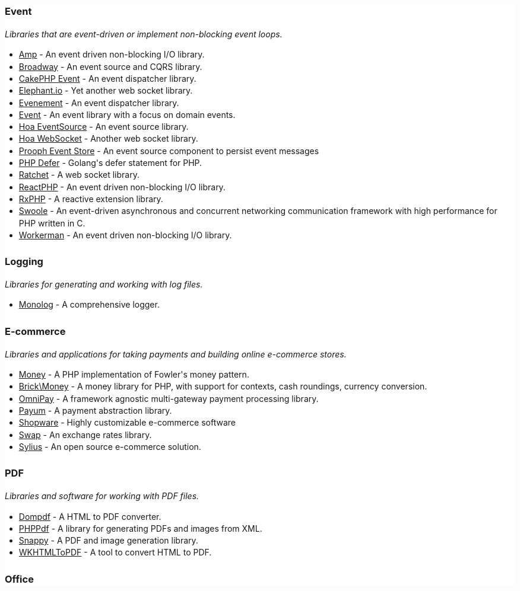 ### Event

_Libraries that are event-driven or implement non-blocking event loops._

- [Amp](https://github.com/amphp/amp) - An event driven non-blocking I/O library.
- [Broadway](https://github.com/broadway/broadway) - An event source and CQRS library.
- [CakePHP Event](https://github.com/cakephp/event) - An event dispatcher library.
- [Elephant.io](https://github.com/Wisembly/Elephant.io) - Yet another web socket library.
- [Evenement](https://github.com/igorw/evenement) - An event dispatcher library.
- [Event](https://github.com/thephpleague/event) - An event library with a focus on domain events.
- [Hoa EventSource](https://github.com/hoaproject/Eventsource) - An event source library.
- [Hoa WebSocket](https://github.com/hoaproject/Websocket) - Another web socket library.
- [Prooph Event Store](https://github.com/prooph/event-store) - An event source component to persist event messages
- [PHP Defer](https://github.com/php-defer/php-defer) - Golang's defer statement for PHP.
- [Ratchet](https://github.com/ratchetphp/Ratchet) - A web socket library.
- [ReactPHP](https://github.com/reactphp/reactphp) - An event driven non-blocking I/O library.
- [RxPHP](https://github.com/ReactiveX/RxPHP) - A reactive extension library.
- [Swoole](https://github.com/swoole/swoole-src) - An event-driven asynchronous and concurrent networking communication framework with high performance for PHP written in C.
- [Workerman](https://github.com/walkor/Workerman) - An event driven non-blocking I/O library.

### Logging

_Libraries for generating and working with log files._

- [Monolog](https://github.com/Seldaek/monolog) - A comprehensive logger.

### E-commerce

_Libraries and applications for taking payments and building online e-commerce stores._

- [Money](https://github.com/moneyphp/money) - A PHP implementation of Fowler's money pattern.
- [Brick\Money](https://github.com/brick/money) - A money library for PHP, with support for contexts, cash roundings, currency conversion.
- [OmniPay](https://github.com/thephpleague/omnipay) - A framework agnostic multi-gateway payment processing library.
- [Payum](https://github.com/payum/payum) - A payment abstraction library.
- [Shopware](https://github.com/shopware/shopware) - Highly customizable e-commerce software
- [Swap](https://github.com/florianv/swap) - An exchange rates library.
- [Sylius](https://sylius.com/) - An open source e-commerce solution.

### PDF

_Libraries and software for working with PDF files._

- [Dompdf](https://github.com/dompdf/dompdf) - A HTML to PDF converter.
- [PHPPdf](https://github.com/psliwa/PHPPdf) - A library for generating PDFs and images from XML.
- [Snappy](https://github.com/KnpLabs/snappy) - A PDF and image generation library.
- [WKHTMLToPDF](https://github.com/wkhtmltopdf/wkhtmltopdf) - A tool to convert HTML to PDF.

### Office
